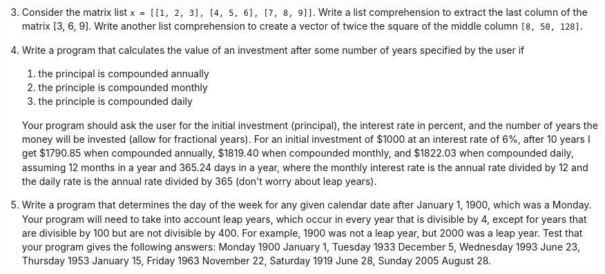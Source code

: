 3.  Consider the matrix list `x = [[1, 2, 3], [4, 5, 6], [7, 8, 9]]`.
    Write a list comprehension to extract the last column of the matrix
    \[3, 6, 9\]. Write another list comprehension to create a vector of
    twice the square of the middle column `[8, 50, 128]`.

4.  Write a program that calculates the value of an investment after
    some number of years specified by the user if

    1.  the principal is compounded annually
    2.  the principle is compounded monthly
    3.  the principle is compounded daily

    Your program should ask the user for the initial investment
    (principal), the interest rate in percent, and the number of years
    the money will be invested (allow for fractional years). For an
    initial investment of \$1000 at an interest rate of 6%, after 10
    years I get \$1790.85 when compounded annually, \$1819.40 when
    compounded monthly, and \$1822.03 when compounded daily, assuming 12
    months in a year and 365.24 days in a year, where the monthly
    interest rate is the annual rate divided by 12 and the daily rate is
    the annual rate divided by 365 (don't worry about leap years).

5.  Write a program that determines the day of the week for any given
    calendar date after January 1, 1900, which was a Monday. Your
    program will need to take into account leap years, which occur in
    every year that is divisible by 4, except for years that are
    divisible by 100 but are not divisible by 400. For example, 1900 was
    not a leap year, but 2000 was a leap year. Test that your program
    gives the following answers: Monday 1900 January 1, Tuesday 1933
    December 5, Wednesday 1993 June 23, Thursday 1953 January 15, Friday
    1963 November 22, Saturday 1919 June 28, Sunday 2005 August 28.
